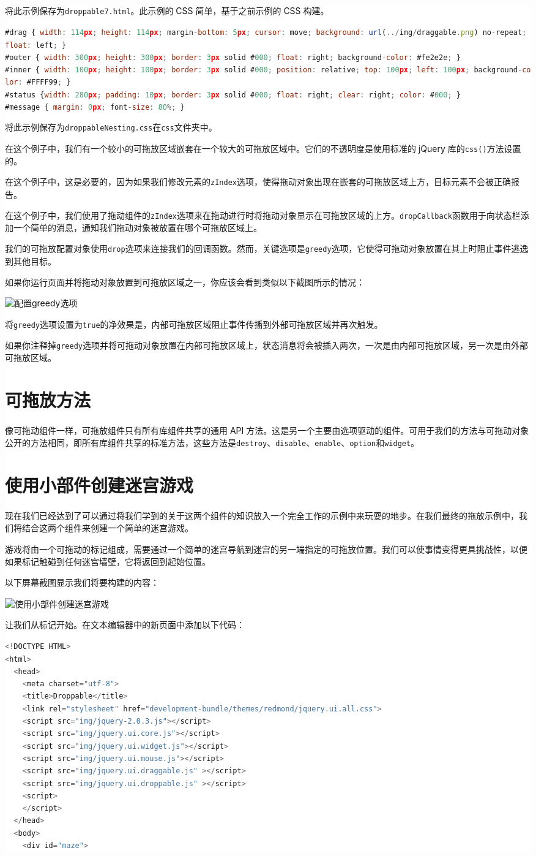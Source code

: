 将此示例保存为`droppable7.html`。此示例的 CSS 简单，基于之前示例的 CSS 构建。

```js
#drag { width: 114px; height: 114px; margin-bottom: 5px; cursor: move; background: url(../img/draggable.png) no-repeat; float: left; }
#outer { width: 300px; height: 300px; border: 3px solid #000; float: right; background-color: #fe2e2e; }
#inner { width: 100px; height: 100px; border: 3px solid #000; position: relative; top: 100px; left: 100px; background-color: #FFFF99; }
#status {width: 280px; padding: 10px; border: 3px solid #000; float: right; clear: right; color: #000; } 
#message { margin: 0px; font-size: 80%; }
```

将此示例保存为`droppableNesting.css`在`css`文件夹中。

在这个例子中，我们有一个较小的可拖放区域嵌套在一个较大的可拖放区域中。它们的不透明度是使用标准的 jQuery 库的`css()`方法设置的。

在这个例子中，这是必要的，因为如果我们修改元素的`zIndex`选项，使得拖动对象出现在嵌套的可拖放区域上方，目标元素不会被正确报告。

在这个例子中，我们使用了拖动组件的`zIndex`选项来在拖动进行时将拖动对象显示在可拖放区域的上方。`dropCallback`函数用于向状态栏添加一个简单的消息，通知我们拖动对象被放置在哪个可拖放区域上。

我们的可拖放配置对象使用`drop`选项来连接我们的回调函数。然而，关键选项是`greedy`选项，它使得可拖动对象放置在其上时阻止事件逃逸到其他目标。

如果你运行页面并将拖动对象放置到可拖放区域之一，你应该会看到类似以下截图所示的情况：

![配置`greedy`选项](img/2209OS_11_14.jpg)

将`greedy`选项设置为`true`的净效果是，内部可拖放区域阻止事件传播到外部可拖放区域并再次触发。

如果你注释掉`greedy`选项并将可拖动对象放置在内部可拖放区域上，状态消息将会被插入两次，一次是由内部可拖放区域，另一次是由外部可拖放区域。

# 可拖放方法

像可拖动组件一样，可拖放组件只有所有库组件共享的通用 API 方法。这是另一个主要由选项驱动的组件。可用于我们的方法与可拖动对象公开的方法相同，即所有库组件共享的标准方法，这些方法是`destroy`、`disable`、`enable`、`option`和`widget`。

# 使用小部件创建迷宫游戏

现在我们已经达到了可以通过将我们学到的关于这两个组件的知识放入一个完全工作的示例中来玩耍的地步。在我们最终的拖放示例中，我们将结合这两个组件来创建一个简单的迷宫游戏。

游戏将由一个可拖动的标记组成，需要通过一个简单的迷宫导航到迷宫的另一端指定的可拖放位置。我们可以使事情变得更具挑战性，以便如果标记触碰到任何迷宫墙壁，它将返回到起始位置。

以下屏幕截图显示我们将要构建的内容：

![使用小部件创建迷宫游戏](img/2209OS_11_15.jpg)

让我们从标记开始。在文本编辑器中的新页面中添加以下代码：

```js
<!DOCTYPE HTML>
<html>
  <head>
    <meta charset="utf-8">
    <title>Droppable</title>
    <link rel="stylesheet" href="development-bundle/themes/redmond/jquery.ui.all.css">
    <script src="img/jquery-2.0.3.js"></script>
    <script src="img/jquery.ui.core.js"></script>
    <script src="img/jquery.ui.widget.js"></script>
    <script src="img/jquery.ui.mouse.js"></script>
    <script src="img/jquery.ui.draggable.js" ></script>
    <script src="img/jquery.ui.droppable.js" ></script>
    <script>
    </script>
  </head>
  <body>
    <div id="maze">
```
